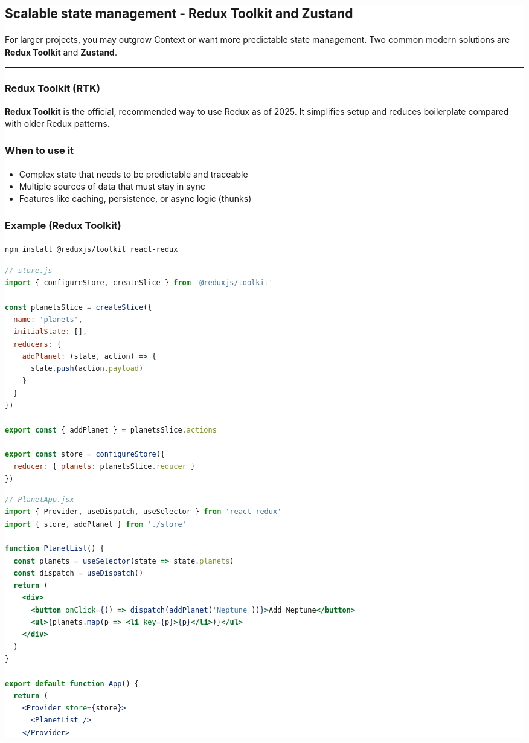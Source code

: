 
## Scalable state management - Redux Toolkit and Zustand

For larger projects, you may outgrow Context or want more predictable state management.
Two common modern solutions are **Redux Toolkit** and **Zustand**.

---

### Redux Toolkit (RTK)

**Redux Toolkit** is the official, recommended way to use Redux as of 2025.
It simplifies setup and reduces boilerplate compared with older Redux patterns.

### When to use it
- Complex state that needs to be predictable and traceable
- Multiple sources of data that must stay in sync
- Features like caching, persistence, or async logic (thunks)

### Example (Redux Toolkit)
```bash
npm install @reduxjs/toolkit react-redux
```

```jsx
// store.js
import { configureStore, createSlice } from '@reduxjs/toolkit'

const planetsSlice = createSlice({
  name: 'planets',
  initialState: [],
  reducers: {
    addPlanet: (state, action) => {
      state.push(action.payload)
    }
  }
})

export const { addPlanet } = planetsSlice.actions

export const store = configureStore({
  reducer: { planets: planetsSlice.reducer }
})
```

```jsx
// PlanetApp.jsx
import { Provider, useDispatch, useSelector } from 'react-redux'
import { store, addPlanet } from './store'

function PlanetList() {
  const planets = useSelector(state => state.planets)
  const dispatch = useDispatch()
  return (
    <div>
      <button onClick={() => dispatch(addPlanet('Neptune'))}>Add Neptune</button>
      <ul>{planets.map(p => <li key={p}>{p}</li>)}</ul>
    </div>
  )
}

export default function App() {
  return (
    <Provider store={store}>
      <PlanetList />
    </Provider>
```